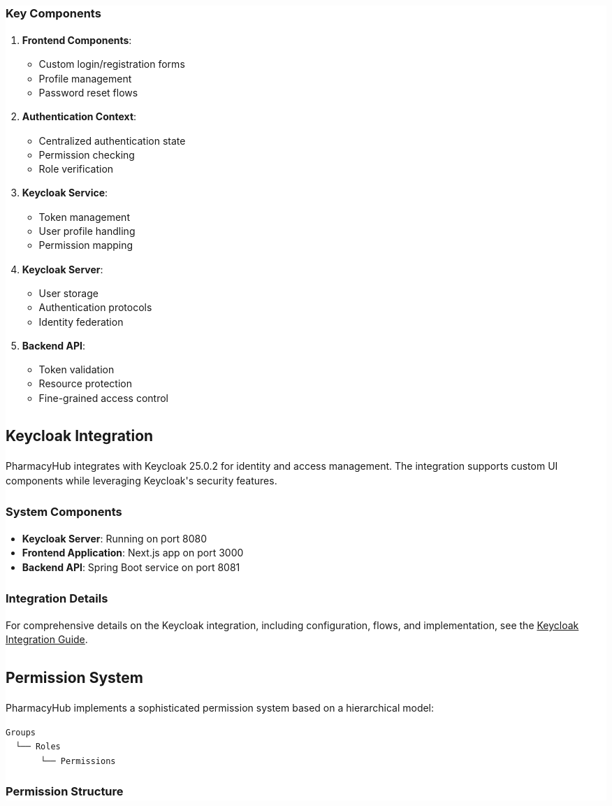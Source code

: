 ### Key Components

1. **Frontend Components**:
   - Custom login/registration forms
   - Profile management
   - Password reset flows

2. **Authentication Context**:
   - Centralized authentication state
   - Permission checking
   - Role verification

3. **Keycloak Service**:
   - Token management
   - User profile handling
   - Permission mapping

4. **Keycloak Server**:
   - User storage
   - Authentication protocols
   - Identity federation

5. **Backend API**:
   - Token validation
   - Resource protection
   - Fine-grained access control

## Keycloak Integration

PharmacyHub integrates with Keycloak 25.0.2 for identity and access management. The integration supports custom UI components while leveraging Keycloak's security features.

### System Components
- **Keycloak Server**: Running on port 8080
- **Frontend Application**: Next.js app on port 3000
- **Backend API**: Spring Boot service on port 8081

### Integration Details

For comprehensive details on the Keycloak integration, including configuration, flows, and implementation, see the [Keycloak Integration Guide](./keycloak-integration.md).

## Permission System

PharmacyHub implements a sophisticated permission system based on a hierarchical model:

```
Groups
  └── Roles
       └── Permissions
```

### Permission Structure
